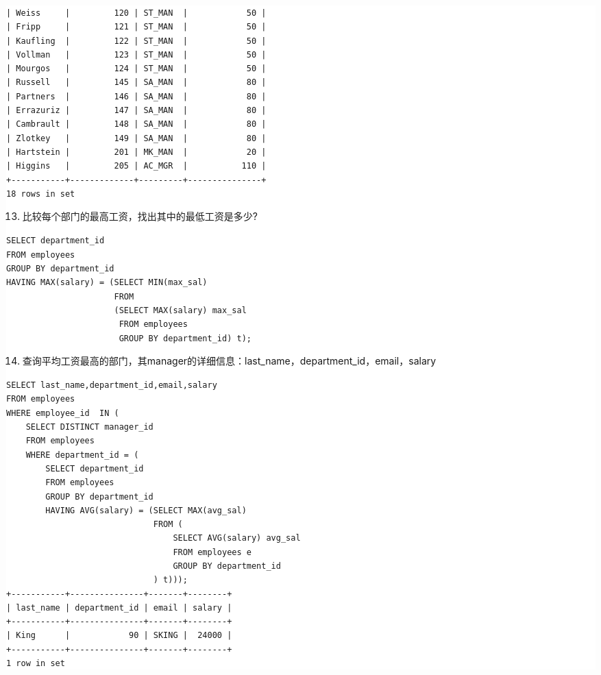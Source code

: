 ```mysql
| Weiss     |         120 | ST_MAN  |            50 |
| Fripp     |         121 | ST_MAN  |            50 |
| Kaufling  |         122 | ST_MAN  |            50 |
| Vollman   |         123 | ST_MAN  |            50 |
| Mourgos   |         124 | ST_MAN  |            50 |
| Russell   |         145 | SA_MAN  |            80 |
| Partners  |         146 | SA_MAN  |            80 |
| Errazuriz |         147 | SA_MAN  |            80 |
| Cambrault |         148 | SA_MAN  |            80 |
| Zlotkey   |         149 | SA_MAN  |            80 |
| Hartstein |         201 | MK_MAN  |            20 |
| Higgins   |         205 | AC_MGR  |           110 |
+-----------+-------------+---------+---------------+
18 rows in set                     
```

13. 比较每个部门的最高工资，找出其中的最低工资是多少?

```mysql
SELECT department_id
FROM employees 
GROUP BY department_id 
HAVING MAX(salary) = (SELECT MIN(max_sal)
                      FROM
                      (SELECT MAX(salary) max_sal
                       FROM employees
                       GROUP BY department_id) t);
```

14. 查询平均工资最高的部门，其manager的详细信息：last_name，department_id，email，salary

```mysql
SELECT last_name,department_id,email,salary
FROM employees
WHERE employee_id  IN (
    SELECT DISTINCT manager_id 
    FROM employees
    WHERE department_id = (
        SELECT department_id
        FROM employees
        GROUP BY department_id
        HAVING AVG(salary) = (SELECT MAX(avg_sal)
                              FROM (
                                  SELECT AVG(salary) avg_sal
                                  FROM employees e
                                  GROUP BY department_id 
                              ) t)));
+-----------+---------------+-------+--------+
| last_name | department_id | email | salary |
+-----------+---------------+-------+--------+
| King      |            90 | SKING |  24000 |
+-----------+---------------+-------+--------+
1 row in set                              
```
